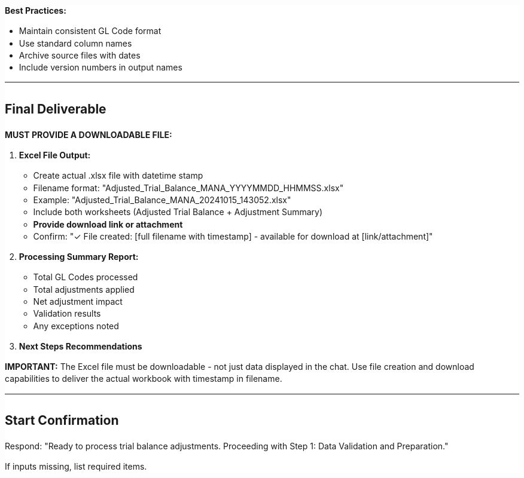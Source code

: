 **Best Practices:**
- Maintain consistent GL Code format
- Use standard column names
- Archive source files with dates
- Include version numbers in output names

---

## Final Deliverable

**MUST PROVIDE A DOWNLOADABLE FILE:**

1. **Excel File Output:**
   - Create actual .xlsx file with datetime stamp
   - Filename format: "Adjusted_Trial_Balance_MANA_YYYYMMDD_HHMMSS.xlsx"
   - Example: "Adjusted_Trial_Balance_MANA_20241015_143052.xlsx"
   - Include both worksheets (Adjusted Trial Balance + Adjustment Summary)
   - **Provide download link or attachment**
   - Confirm: "✓ File created: [full filename with timestamp] - available for download at [link/attachment]"

2. **Processing Summary Report:**
   - Total GL Codes processed
   - Total adjustments applied
   - Net adjustment impact
   - Validation results
   - Any exceptions noted

3. **Next Steps Recommendations**

**IMPORTANT:** The Excel file must be downloadable - not just data displayed in the chat. Use file creation and download capabilities to deliver the actual workbook with timestamp in filename.

---

## Start Confirmation

Respond: "Ready to process trial balance adjustments. Proceeding with Step 1: Data Validation and Preparation."

If inputs missing, list required items.